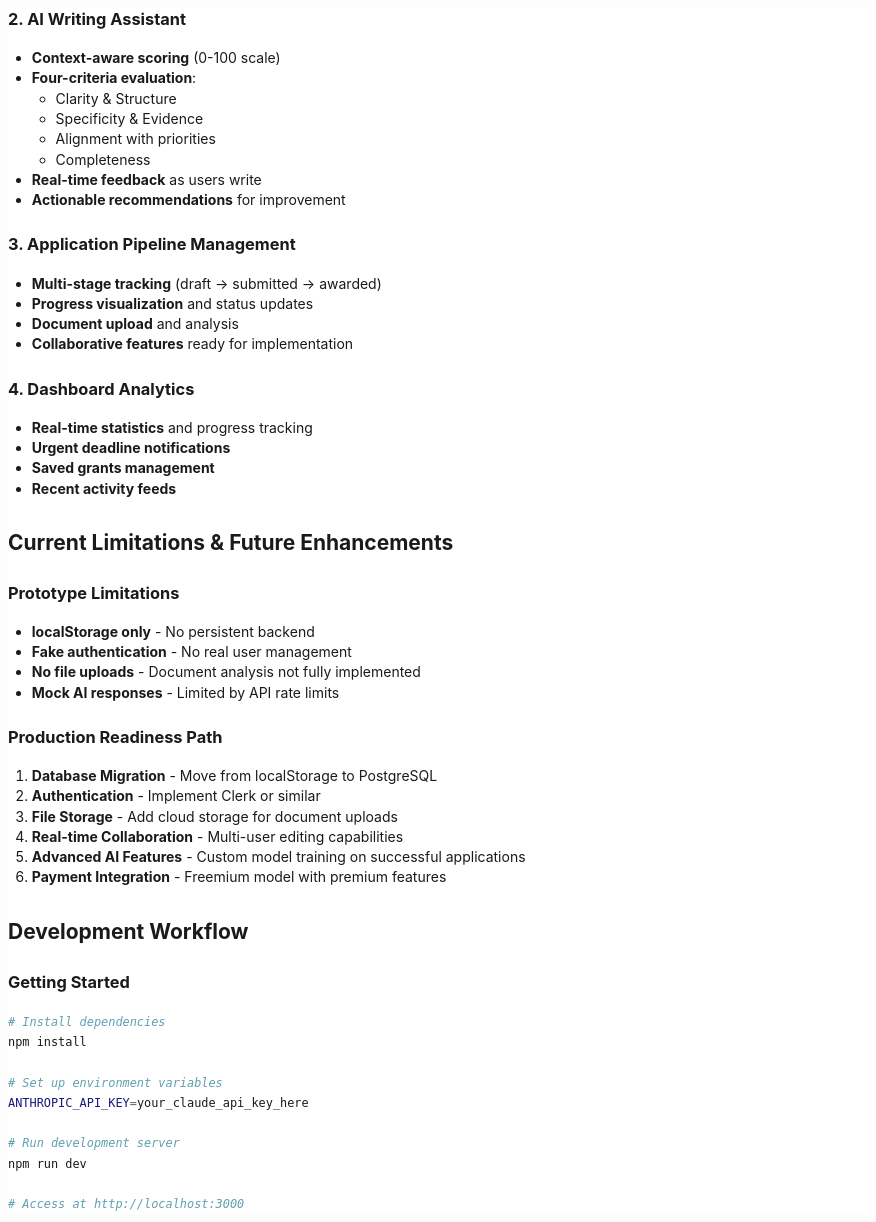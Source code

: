 ### 2. AI Writing Assistant
- **Context-aware scoring** (0-100 scale)
- **Four-criteria evaluation**:
  - Clarity & Structure
  - Specificity & Evidence
  - Alignment with priorities
  - Completeness
- **Real-time feedback** as users write
- **Actionable recommendations** for improvement

### 3. Application Pipeline Management
- **Multi-stage tracking** (draft → submitted → awarded)
- **Progress visualization** and status updates
- **Document upload** and analysis
- **Collaborative features** ready for implementation

### 4. Dashboard Analytics
- **Real-time statistics** and progress tracking
- **Urgent deadline notifications**
- **Saved grants management**
- **Recent activity feeds**

## Current Limitations & Future Enhancements

### Prototype Limitations
- **localStorage only** - No persistent backend
- **Fake authentication** - No real user management
- **No file uploads** - Document analysis not fully implemented
- **Mock AI responses** - Limited by API rate limits

### Production Readiness Path
1. **Database Migration** - Move from localStorage to PostgreSQL
2. **Authentication** - Implement Clerk or similar
3. **File Storage** - Add cloud storage for document uploads
4. **Real-time Collaboration** - Multi-user editing capabilities
5. **Advanced AI Features** - Custom model training on successful applications
6. **Payment Integration** - Freemium model with premium features

## Development Workflow

### Getting Started
```bash
# Install dependencies
npm install

# Set up environment variables
ANTHROPIC_API_KEY=your_claude_api_key_here

# Run development server
npm run dev

# Access at http://localhost:3000
```

